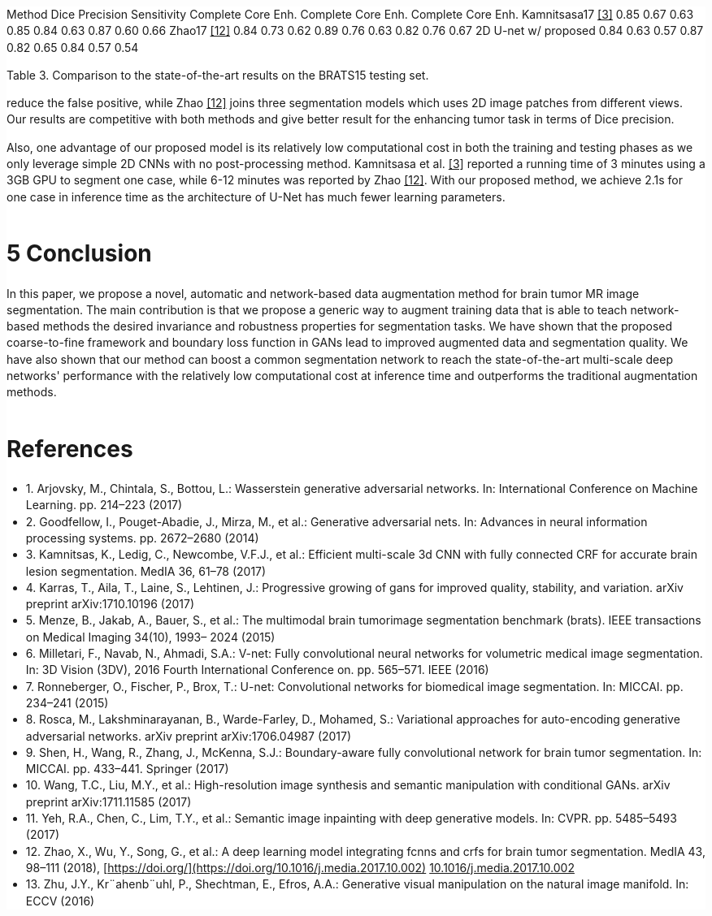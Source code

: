 Method Dice Precision Sensitivity Complete Core Enh. Complete Core Enh. Complete Core Enh. Kamnitsasa17 [\[3\]](#page-9-11) 0.85 0.67 0.63 0.85 0.84 0.63 0.87 0.60 0.66 Zhao17 [\[12\]](#page-9-12) 0.84 0.73 0.62 0.89 0.76 0.63 0.82 0.76 0.67 2D U-net w/ proposed 0.84 0.63 0.57 0.87 0.82 0.65 0.84 0.57 0.54

Table 3. Comparison to the state-of-the-art results on the BRATS15 testing set.

reduce the false positive, while Zhao [\[12\]](#page-9-12) joins three segmentation models which uses 2D image patches from different views. Our results are competitive with both methods and give better result for the enhancing tumor task in terms of Dice precision.

Also, one advantage of our proposed model is its relatively low computational cost in both the training and testing phases as we only leverage simple 2D CNNs with no post-processing method. Kamnitsasa et al. [\[3\]](#page-9-11) reported a running time of 3 minutes using a 3GB GPU to segment one case, while 6-12 minutes was reported by Zhao [\[12\]](#page-9-12). With our proposed method, we achieve 2.1s for one case in inference time as the architecture of U-Net has much fewer learning parameters.

# 5 Conclusion

In this paper, we propose a novel, automatic and network-based data augmentation method for brain tumor MR image segmentation. The main contribution is that we propose a generic way to augment training data that is able to teach network-based methods the desired invariance and robustness properties for segmentation tasks. We have shown that the proposed coarse-to-fine framework and boundary loss function in GANs lead to improved augmented data and segmentation quality. We have also shown that our method can boost a common segmentation network to reach the state-of-the-art multi-scale deep networks' performance with the relatively low computational cost at inference time and outperforms the traditional augmentation methods.

# References

- <span id="page-9-5"></span>1. Arjovsky, M., Chintala, S., Bottou, L.: Wasserstein generative adversarial networks. In: International Conference on Machine Learning. pp. 214–223 (2017)
- <span id="page-9-4"></span>2. Goodfellow, I., Pouget-Abadie, J., Mirza, M., et al.: Generative adversarial nets. In: Advances in neural information processing systems. pp. 2672–2680 (2014)
- <span id="page-9-11"></span>3. Kamnitsas, K., Ledig, C., Newcombe, V.F.J., et al.: Efficient multi-scale 3d CNN with fully connected CRF for accurate brain lesion segmentation. MedIA 36, 61–78 (2017)
- <span id="page-9-9"></span>4. Karras, T., Aila, T., Laine, S., Lehtinen, J.: Progressive growing of gans for improved quality, stability, and variation. arXiv preprint arXiv:1710.10196 (2017)
- <span id="page-9-0"></span>5. Menze, B., Jakab, A., Bauer, S., et al.: The multimodal brain tumorimage segmentation benchmark (brats). IEEE transactions on Medical Imaging 34(10), 1993– 2024 (2015)
- <span id="page-9-2"></span>6. Milletari, F., Navab, N., Ahmadi, S.A.: V-net: Fully convolutional neural networks for volumetric medical image segmentation. In: 3D Vision (3DV), 2016 Fourth International Conference on. pp. 565–571. IEEE (2016)
- <span id="page-9-1"></span>7. Ronneberger, O., Fischer, P., Brox, T.: U-net: Convolutional networks for biomedical image segmentation. In: MICCAI. pp. 234–241 (2015)
- <span id="page-9-6"></span>8. Rosca, M., Lakshminarayanan, B., Warde-Farley, D., Mohamed, S.: Variational approaches for auto-encoding generative adversarial networks. arXiv preprint arXiv:1706.04987 (2017)
- <span id="page-9-3"></span>9. Shen, H., Wang, R., Zhang, J., McKenna, S.J.: Boundary-aware fully convolutional network for brain tumor segmentation. In: MICCAI. pp. 433–441. Springer (2017)
- <span id="page-9-10"></span>10. Wang, T.C., Liu, M.Y., et al.: High-resolution image synthesis and semantic manipulation with conditional GANs. arXiv preprint arXiv:1711.11585 (2017)
- <span id="page-9-8"></span>11. Yeh, R.A., Chen, C., Lim, T.Y., et al.: Semantic image inpainting with deep generative models. In: CVPR. pp. 5485–5493 (2017)
- <span id="page-9-12"></span>12. Zhao, X., Wu, Y., Song, G., et al.: A deep learning model integrating fcnns and crfs for brain tumor segmentation. MedIA 43, 98–111 (2018), [https://doi.org/](https://doi.org/10.1016/j.media.2017.10.002) [10.1016/j.media.2017.10.002](https://doi.org/10.1016/j.media.2017.10.002)
- <span id="page-9-7"></span>13. Zhu, J.Y., Kr¨ahenb¨uhl, P., Shechtman, E., Efros, A.A.: Generative visual manipulation on the natural image manifold. In: ECCV (2016)